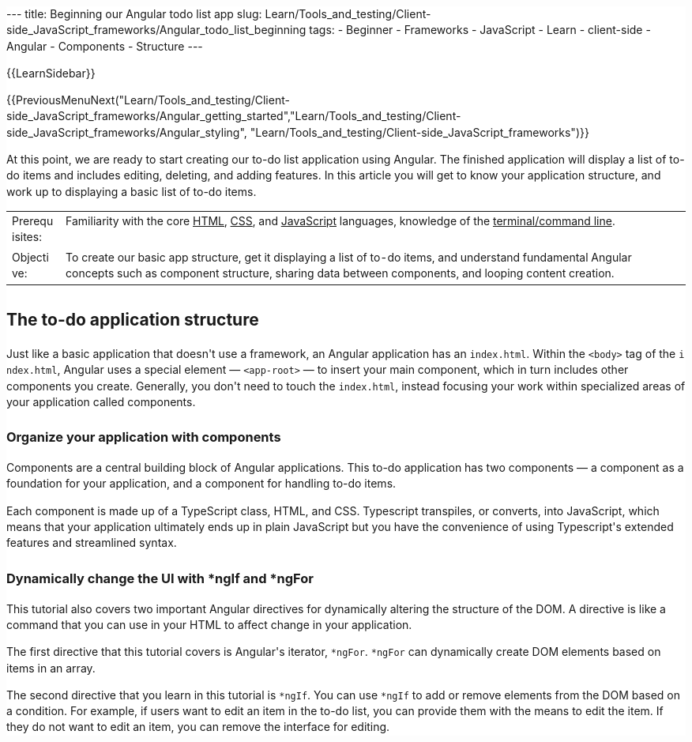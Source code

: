 --- title: Beginning our Angular todo list app slug: Learn/Tools_and_testing/Client-side_JavaScript_frameworks/Angular_todo_list_beginning tags: - Beginner - Frameworks - JavaScript - Learn - client-side - Angular - Components - Structure ---

{{LearnSidebar}}

{{PreviousMenuNext("Learn/Tools\_and\_testing/Client-side\_JavaScript\_frameworks/Angular\_getting\_started","Learn/Tools\_and\_testing/Client-side\_JavaScript\_frameworks/Angular\_styling", "Learn/Tools\_and\_testing/Client-side\_JavaScript\_frameworks")}}

At this point, we are ready to start creating our to-do list application using Angular. The finished application will display a list of to-do items and includes editing, deleting, and adding features. In this article you will get to know your application structure, and work up to displaying a basic list of to-do items.

<table><tbody><tr class="odd"><td>Prerequisites:</td><td>Familiarity with the core <a href="/en-US/docs/Learn/HTML">HTML</a>, <a href="/en-US/docs/Learn/CSS">CSS</a>, and <a href="/en-US/docs/Learn/JavaScript">JavaScript</a> languages, knowledge of the <a href="/en-US/docs/Learn/Tools_and_testing/Understanding_client-side_tools/Command_line">terminal/command line</a>.</td></tr><tr class="even"><td>Objective:</td><td>To create our basic app structure, get it displaying a list of to-do items, and understand fundamental Angular concepts such as component structure, sharing data between components, and looping content creation.</td></tr></tbody></table>

## The to-do application structure

Just like a basic application that doesn't use a framework, an Angular application has an `index.html`. Within the `<body>` tag of the `index.html`, Angular uses a special element — `<app-root>` — to insert your main component, which in turn includes other components you create. Generally, you don't need to touch the `index.html`, instead focusing your work within specialized areas of your application called components.

### Organize your application with components

Components are a central building block of Angular applications. This to-do application has two components — a component as a foundation for your application, and a component for handling to-do items.

Each component is made up of a TypeScript class, HTML, and CSS. Typescript transpiles, or converts, into JavaScript, which means that your application ultimately ends up in plain JavaScript but you have the convenience of using Typescript's extended features and streamlined syntax.

### Dynamically change the UI with \*ngIf and \*ngFor

This tutorial also covers two important Angular directives for dynamically altering the structure of the DOM. A directive is like a command that you can use in your HTML to affect change in your application.

The first directive that this tutorial covers is Angular's iterator, `*ngFor`. `*ngFor` can dynamically create DOM elements based on items in an array.

The second directive that you learn in this tutorial is `*ngIf`. You can use `*ngIf` to add or remove elements from the DOM based on a condition. For example, if users want to edit an item in the to-do list, you can provide them with the means to edit the item. If they do not want to edit an item, you can remove the interface for editing.
